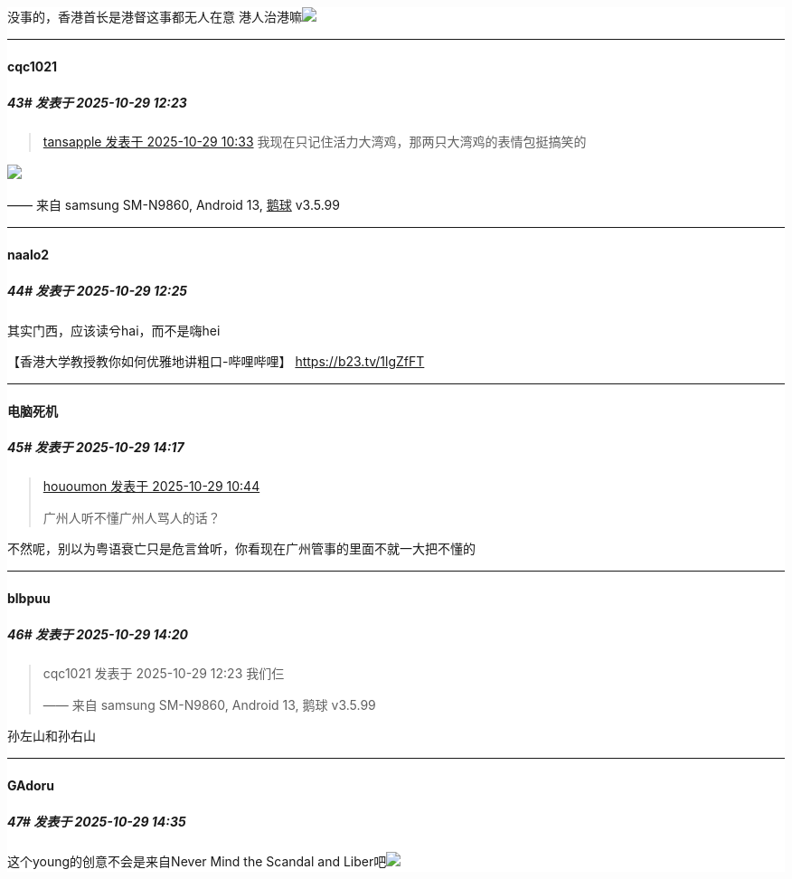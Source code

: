 没事的，香港首长是港督这事都无人在意</blockquote>
港人治港嘛<img src="https://static.stage1st.com/image/smiley/face2017/037.png" referrerpolicy="no-referrer">


*****

####  cqc1021  
##### 43#       发表于 2025-10-29 12:23

<blockquote><a href="httphttps://stage1st.com/2b/forum.php?mod=redirect&amp;goto=findpost&amp;pid=68642763&amp;ptid=2265851" target="_blank">tansapple 发表于 2025-10-29 10:33</a>
我现在只记住活力大湾鸡，那两只大湾鸡的表情包挺搞笑的</blockquote>
<img src="https://static.stage1st.com/image/smiley/face2017/065.png" referrerpolicy="no-referrer">

—— 来自 samsung SM-N9860, Android 13, [鹅球](https://www.pgyer.com/GcUxKd4w) v3.5.99

*****

####  naalo2  
##### 44#       发表于 2025-10-29 12:25

其实门西，应该读兮hai，而不是嗨hei

【香港大学教授教你如何优雅地讲粗口-哔哩哔哩】 https://b23.tv/1lgZfFT


*****

####  电脑死机  
##### 45#       发表于 2025-10-29 14:17

<blockquote><a href="httphttps://stage1st.com/2b/forum.php?mod=redirect&amp;goto=findpost&amp;pid=68642839&amp;ptid=2265851" target="_blank">hououmon 发表于 2025-10-29 10:44</a>

广州人听不懂广州人骂人的话？</blockquote>
不然呢，别以为粤语衰亡只是危言耸听，你看现在广州管事的里面不就一大把不懂的

*****

####  blbpuu  
##### 46#       发表于 2025-10-29 14:20

<blockquote>cqc1021 发表于 2025-10-29 12:23
我们仨

—— 来自 samsung SM-N9860, Android 13, 鹅球 v3.5.99</blockquote>
孙左山和孙右山


*****

####  GAdoru  
##### 47#       发表于 2025-10-29 14:35

这个young的创意不会是来自Never Mind the Scandal and Liber吧<img src="https://static.stage1st.com/image/smiley/face2017/048.png" referrerpolicy="no-referrer">
